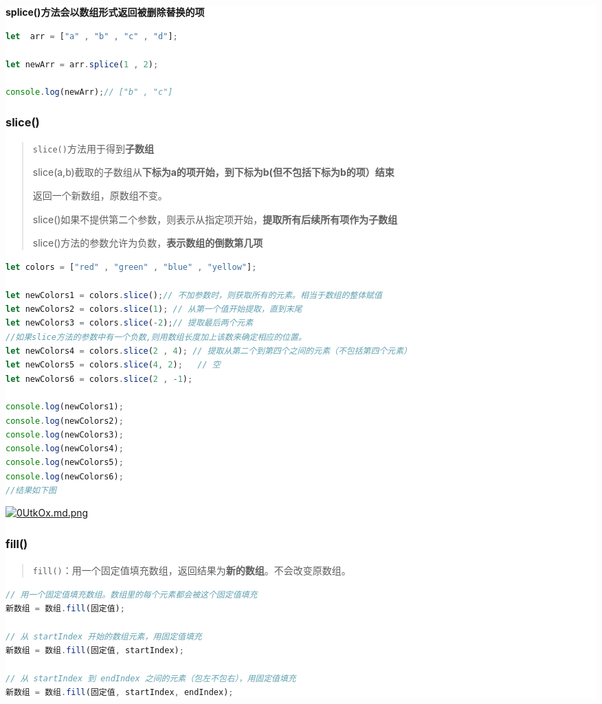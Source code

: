 **splice()方法会以数组形式返回被删除替换的项**

```js
let  arr = ["a" , "b" , "c" , "d"];

let newArr = arr.splice(1 , 2); 

console.log(newArr);// ["b" , "c"]
```

### slice()

> `slice()`方法用于得到**子数组**
>
> slice(a,b)截取的子数组从**下标为a的项开始，到下标为b(但不包括下标为b的项）结束**
>
> 返回一个新数组，原数组不变。
>
> slice()如果不提供第二个参数，则表示从指定项开始，**提取所有后续所有项作为子数组**
>
> slice()方法的参数允许为负数，**表示数组的倒数第几项**

```js
let colors = ["red" , "green" , "blue" , "yellow"];

let newColors1 = colors.slice();// 不加参数时，则获取所有的元素。相当于数组的整体赋值
let newColors2 = colors.slice(1); // 从第一个值开始提取，直到末尾
let newColors3 = colors.slice(-2);// 提取最后两个元素 
//如果slice方法的参数中有一个负数,则用数组长度加上该数来确定相应的位置。
let newColors4 = colors.slice(2 , 4); // 提取从第二个到第四个之间的元素（不包括第四个元素）
let newColors5 = colors.slice(4, 2);   // 空
let newColors6 = colors.slice(2 , -1); 

console.log(newColors1);
console.log(newColors2);
console.log(newColors3);
console.log(newColors4);
console.log(newColors5);
console.log(newColors6);
//结果如下图
```

[![0UtkOx.md.png](https://s1.ax1x.com/2020/10/06/0UtkOx.md.png)](https://imgchr.com/i/0UtkOx)

### fill()

> `fill()`：用一个固定值填充数组，返回结果为**新的数组**。不会改变原数组。

```js
// 用一个固定值填充数组。数组里的每个元素都会被这个固定值填充
新数组 = 数组.fill(固定值);

// 从 startIndex 开始的数组元素，用固定值填充
新数组 = 数组.fill(固定值, startIndex);

// 从 startIndex 到 endIndex 之间的元素（包左不包右），用固定值填充
新数组 = 数组.fill(固定值, startIndex, endIndex);
```
